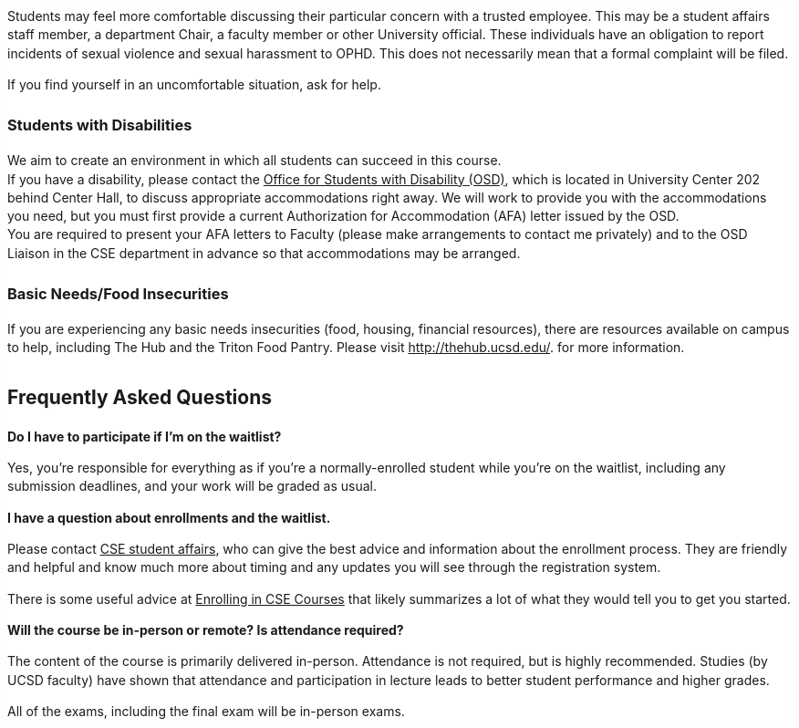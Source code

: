 Students may feel more comfortable discussing their particular concern with a trusted employee. This may be a student affairs
staff member, a department Chair, a faculty member or other University official. These individuals have an obligation to
report incidents of sexual violence and sexual harassment to OPHD. This does not necessarily mean that a formal complaint will
be filed.

If you find yourself in an uncomfortable situation, ask for help.


### Students with Disabilities

We aim to create an environment in which all students can succeed in this course.  
If you have a disability, please contact the
<a href="https://disabilities.ucsd.edu/about/index.html" target="_blank">
Office for Students with Disability (OSD)</a>,
which is located in University Center 202 behind Center Hall, to discuss appropriate accommodations
right away.  We will work to provide you with the accommodations you need,
but you must first provide a current Authorization for Accommodation (AFA) letter issued by the OSD.  
You are required to present your AFA letters to Faculty (please make arrangements to contact me privately)
and to the OSD Liaison in the CSE department in advance so that accommodations may be arranged.

### Basic Needs/Food Insecurities
If you are experiencing any basic needs insecurities (food, housing, financial resources), there are resources available on campus to help, including The Hub and the Triton Food Pantry.  Please visit http://thehub.ucsd.edu/. for more information.


## Frequently Asked Questions

__Do I have to participate if I’m on the waitlist?__

Yes, you’re responsible for everything as if you’re a normally-enrolled student while you’re on the waitlist, including any submission deadlines, and your work will be graded as usual.

__I have a question about enrollments and the waitlist.__

Please contact <a href="https://cse.ucsd.edu/undergraduate/undergraduate/advising/cse-student-affairs-office-hours" target="_blank">CSE student affairs</a>, who can give the best advice and information about the enrollment process. They are friendly and helpful and know much more about timing and any updates you will see through the registration system.

There is some useful advice at <a href="https://cse.ucsd.edu/undergraduate/courses/enrolling-cse-courses" target="_blank">Enrolling in CSE Courses</a> that likely summarizes a lot of what they would tell you to get you started.

__Will the course be in-person or remote? Is attendance required?__

The content of the course is primarily delivered in-person. Attendance is not required, but is highly recommended. Studies (by UCSD faculty) have shown that attendance and participation in lecture leads to better student performance and higher grades.

All of the exams, including the final exam will be in-person exams.
